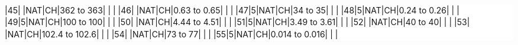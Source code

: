 |45| |NAT|CH|362 to 363| | |
|46| |NAT|CH|0.63 to 0.65| | |
|47|5|NAT|CH|34 to 35| | |
|48|5|NAT|CH|0.24 to 0.26| | |
|49|5|NAT|CH|100 to 100| | |
|50| |NAT|CH|4.44 to 4.51| | |
|51|5|NAT|CH|3.49 to 3.61| | |
|52| |NAT|CH|40 to 40| | |
|53| |NAT|CH|102.4 to 102.6| | |
|54| |NAT|CH|73 to 77| | |
|55|5|NAT|CH|0.014 to 0.016| | |